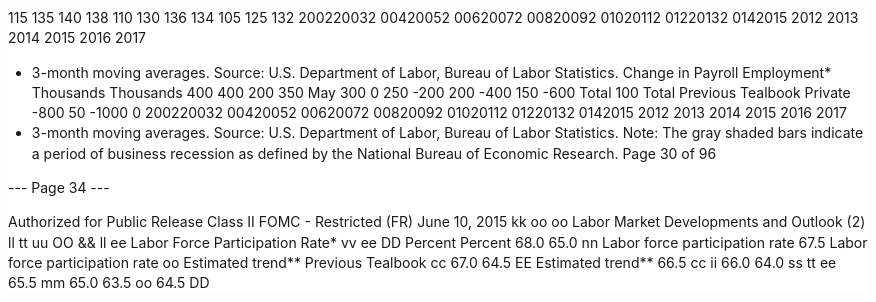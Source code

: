 115 135
140
138
110 130
136
134
105 125 132
200220032 00420052 00620072 00820092 01020112 01220132 0142015 2012 2013 2014 2015 2016 2017
* 3-month moving averages.
Source: U.S. Department of Labor, Bureau of Labor Statistics.
Change in Payroll Employment*
Thousands Thousands
400 400
200 350
May
300
0
250
-200
200
-400
150
-600 Total
100
Total Previous Tealbook
Private -800 50
-1000 0
200220032 00420052 00620072 00820092 01020112 01220132 0142015 2012 2013 2014 2015 2016 2017
* 3-month moving averages.
Source: U.S. Department of Labor, Bureau of Labor Statistics.
Note: The gray shaded bars indicate a period of business recession as defined by the National Bureau of Economic Research.
Page 30 of 96

--- Page 34 ---

Authorized for Public Release
Class II FOMC - Restricted (FR) June 10, 2015
kk
oo
oo
Labor Market Developments and Outlook (2) ll
tt
uu
OO
&&
ll
ee
Labor Force Participation Rate* vv
ee
DD
Percent Percent
68.0 65.0 nn
Labor force participation rate 67.5 Labor force participation rate oo
Estimated trend** Previous Tealbook cc
67.0 64.5 EE
Estimated trend**
66.5 cc
ii
66.0 64.0 ss tt
ee
65.5 mm
65.0 63.5 oo
64.5 DD